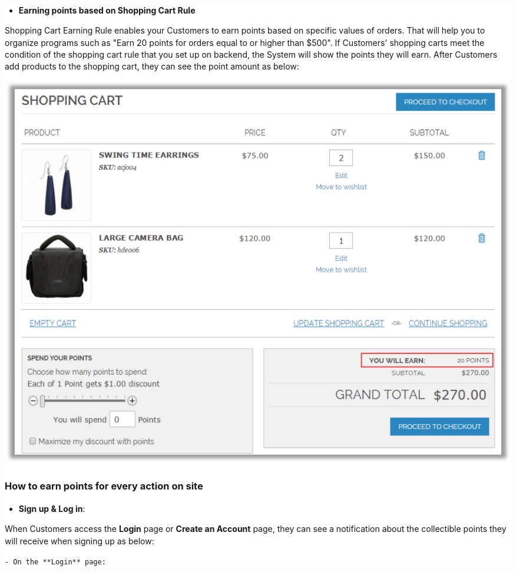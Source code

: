  - **Earning points based on Shopping Cart Rule**
 
Shopping Cart Earning Rule enables your Customers to earn points based on specific values of orders. That will help you to organize programs such as "Earn 20 points for orders equal to or higher than $500". If Customers' shopping carts meet the condition of the shopping cart rule that you set up on backend, the System will show the points they will earn. After Customers add products to the shopping cart, they can see the point amount as below:

![](./image_Reward%20Points%20Plus%20Ultimate%20Edition/image011.png?raw=true)

### How to earn points for every action on site

 - **Sign up & Log in**:
 
 When Customers access the **Login** page or **Create an Account** page, they can see a notification about the collectible points they will receive when signing up as below:
	
	- On the **Login** page: